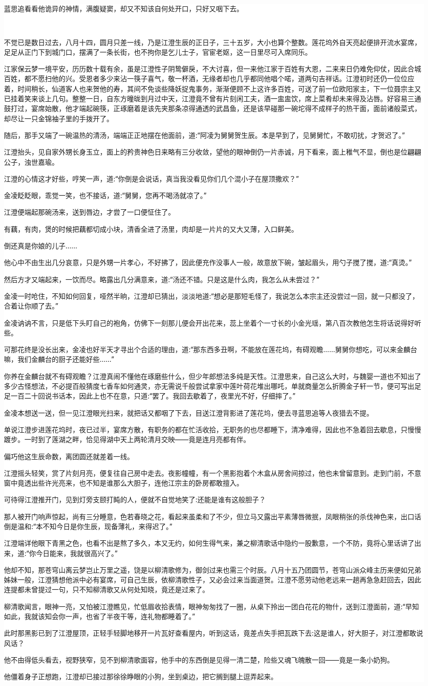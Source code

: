 蓝思追看看他诡异的神情，满腹疑窦，却又不知该自何处开口，只好又咽下去。

<br>

不觉已是数日过去，八月十四，圆月只差一线，乃是江澄生辰的正日子，三十五岁，大小也算个整数。莲花坞外自天亮起便排开流水宴席，足足从正门下到城门口，摆满了一条长街，也不拘你是乞儿士子，官宦老妪，这一日里尽可入席同乐。

江家保云梦一境平安，历历数十载有余，虽是江澄性子阴鸷僻戾，不大讨喜，但一来他江家于百姓有大恩，二来来日仍难免仰仗，因此合城百姓，都不愿扫他的兴。受恩者多少来沾一筷子喜气，敬一杯酒，无缘者却也几乎都同他唱个喏，道两句吉祥话。江澄初时还仍一位位应着，时间稍长，仙道客人也来贺他的寿，其间不免谈些降妖捉鬼事务，渐渐便顾不上这许多百姓，可送了前一位欧阳家主，下一位聂宗主又已挂着笑来谈上几句。整整一日，自东方曈昽到月过中天，江澄竟不曾有片刻闲工夫，酒一盅盅饮，席上菜肴却未来得及沾唇。好容易三通鼓打过，宴席始散，他才端起碗筷，正琢磨着是该先夹那条凉得通透的武昌鱼，还是该早碰那一碗坨得不成样子的热干面，面前诸般菜式，却尽让一只金锦袖子里的手拨开了。

随后，那手又端了一碗温热的清汤，端端正正地摆在他面前，道:“阿凌为舅舅贺生辰。本是早到了，见舅舅忙，不敢叨扰，才贺迟了。”

江澄抬头，见自家外甥长身玉立，面上的矜贵神色日来略有三分收敛，望他的眼神倒仍一片赤诚，月下看来，面上稚气不显，倒也是位翩翩公子，浊世嘉瑜。

江澄的心情这才好些，哼笑一声，道:“你倒是会说话，真当我没看见你们几个混小子在屋顶撒欢？”

金凌眨眨眼，乖觉一笑，也不接话，道:“舅舅，您再不喝汤就凉了。”

江澄便端起那碗汤来，送到唇边，才尝了一口便怔住了。

有藕，有肉，煲的时候把藕都切成小块，清香全进了汤里，肉却是一片片的又大又薄，入口鲜美。

倒还真是你娘的儿子……

他心中不由生出几分哀意，只是外甥一片孝心，不好拂了，因此便充作没事人一般，故意放下碗，皱起眉头，用勺子搅了搅，道:“真烫。”

然后方才又端起来，一饮而尽。略露出几分满意来，道:“汤还不错。只是这是什么肉，我怎么从未尝过？”

金凌一时呛住，不知如何回复，哑然半晌，江澄却已猜出，淡淡地道:“想必是那短毛怪了，我说怎么本宗主还没尝过一回，就一只都没了，合着让你顺了去。”

金凌讷讷不言，只是低下头盯自己的袍角，仿佛下一刻那儿便会开出花来，蕊上坐着个一寸长的小金光瑶，第八百次教他怎生将话说得好听些。

可那花终是没长出来，金凌也好半天才寻出个合适的理由，道:“那东西多丑啊，不能放在莲花坞，有碍观瞻……舅舅你想吃，可以来金麟台嘛，我们金麟台的厨子还能好些……”

你养在金麟台就不有碍观瞻？江澄真闹不懂他在琢磨些什么，但少年郎想法多纯是天性。江澄思来，自己这么大时，与魏婴一道也不知出了多少古怪想法，不必提百般猜度七香车如何通灵，亦无需说千般尝试拿家中莲叶荷花堆出哪吒，单就商量怎么折腾金子轩一节，便可写出足足一百二十回说书话本，因此上也不在意，只道:“罢了。我回去歇着了，夜里光不好，仔细摔了。”

金凌本想送一送，但一见江澄眼光扫来，就把话又都咽了下去，目送江澄背影进了莲花坞，便去寻蓝思追等人夜猎去不提。

单说江澄步进莲花坞时，夜已过半，宴席方散，有职务的都在忙活收拾，无职务的也尽都睡下，清净难得，因此也不急着回去歇息，只慢慢踱步。一时到了莲湖之畔，恰见得湖中天上两轮清月交映——竟是连月亮都有伴。

偏巧他这生辰命数，离团圆还就差着一线。

江澄摇头轻笑，赏了片刻月亮，便复往自己房中走去。夜影幢幢，有一个黑影抱着个木盒从房舍间掠过，他也未曾留意到。走到门前，不意窗中竟透出些许光亮来，也不知是谁那么大胆子，连他江宗主的卧房都敢擅入。

可待得江澄推开门，见到灯旁支颐打盹的人，便就不自觉地笑了:还能是谁有这般胆子？

那人被开门响声惊起，尚有三分睡意，色若春晓之花，看起来虽柔和了不少，但立马又露出平素薄唇微抿，凤眼稍张的杀伐神色来，出口话倒是温和:“本不知今日是你生辰，现备薄礼，来得迟了。”

江澄端详他眼下青黑之色，也看不出是熬了多久，本又无约，如何生得气来，兼之柳清歌话中隐约一股歉意，一个不防，竟将心里话讲了出来，道:“你今日能来，我就很高兴了。”

他却不知，那苍穹山离云梦岂止万里之遥，饶是以柳清歌修为，御剑过来也需三个时辰。八月十五乃团圆节，苍穹山派众峰主历来便如兄弟姊妹一般，江澄猜想他派中必有宴席，可自己生辰，依柳清歌性子，又必会过来当面道贺。江澄不愿劳动他老远来一趟再急急赶回去，因此连提都未曾提过一句，只不知柳清歌又从何处知晓，竟还是过来了。

柳清歌闻言，眼神一亮，又怕被江澄瞧见，忙低眉收拾表情，眼神匆匆找了一圈，从桌下拎出一团白花花的物什，送到江澄面前，道:“早知如此，我就该知会你一声，也省了半夜干等，连礼物都睡着了。”

此时那黑影已到了江澄屋顶，正轻手轻脚地移开一片瓦好查看屋内，听到这话，竟差点失手把瓦跌下去:这是谁人，好大胆子，对江澄都敢说风话？

他不由得低头看去，视野狭窄，见不到柳清歌面容，他手中的东西倒是见得一清二楚，险些又魂飞魄散一回——竟是一条小奶狗。

他僵着身子正想跑，江澄却已接过那徐徐睁眼的小狗，坐到桌边，把它搁到腿上逗弄起来。
